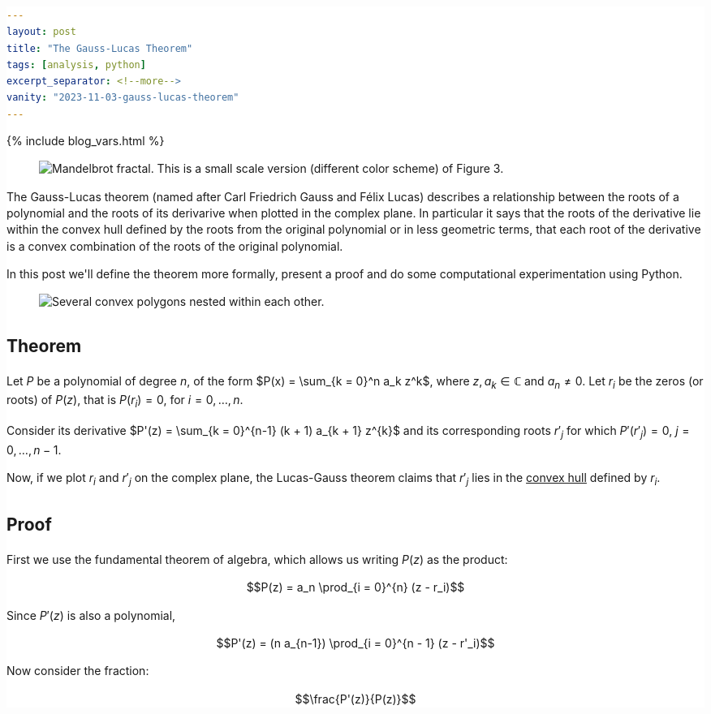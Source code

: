```yaml
---
layout: post
title: "The Gauss-Lucas Theorem"
tags: [analysis, python]
excerpt_separator: <!--more-->
vanity: "2023-11-03-gauss-lucas-theorem"
---
```


{% include blog_vars.html %}

<figure class="image_float_left">
  <img src="{{resources_path}}/convex-thumb.png" alt="Mandelbrot fractal. This is a small scale version (different color scheme) of Figure 3." />
</figure>

The Gauss-Lucas theorem (named after Carl Friedrich Gauss and Félix Lucas) describes a relationship between the roots of a polynomial and the roots of its derivarive when plotted in the complex plane. In particular it says that the roots of the derivative lie within the convex hull defined by the roots from the original polynomial or in less geometric terms, that each root of the derivative is a convex combination of the roots of the original polynomial.

In this post we'll define the theorem more formally, present a proof and do some computational experimentation using Python.



<figure class="center_children">
  <img src="{{resources_path}}/convex-rec.png" alt="Several convex polygons nested within each other." />
</figure>

## Theorem

Let $P$ be a polynomial of degree $n$, of the form $P(x) = \sum_{k = 0}^n a_k z^k$, where $z, a_k \in \mathbb{C}$ and $a_n \neq 0$. Let $r_i$ be the zeros (or roots) of $P(z)$, that is $P(r_i) = 0$, for $i = 0, \dots, n$.

Consider its derivative $P'(z) = \sum_{k = 0}^{n-1} (k + 1) a_{k + 1} z^{k}$ and its corresponding roots $r'_j$ for which $P'(r'_j) = 0$, $j = 0, \dots, n - 1$.

Now, if we plot $r_i$ and $r'_j$ on the complex plane, the Lucas-Gauss theorem claims that $r'_j$ lies in the [convex hull](https://en.wikipedia.org/wiki/Convex_hull) defined by $r_i$.

## Proof

First we use the fundamental theorem of algebra, which allows us writing $P(z)$ as the product:

$$P(z) = a_n \prod_{i = 0}^{n} (z - r_i)$$

Since $P'(z)$ is also a polynomial,

$$P'(z) = (n a_{n-1}) \prod_{i = 0}^{n - 1} (z - r'_i)$$

Now consider the fraction:

$$\frac{P'(z)}{P(z)}$$
